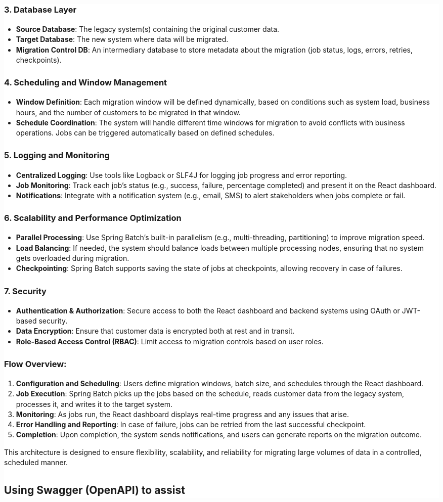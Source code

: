 ### 3. **Database Layer**
   - **Source Database**: The legacy system(s) containing the original customer data.
   - **Target Database**: The new system where data will be migrated.
   - **Migration Control DB**: An intermediary database to store metadata about the migration (job status, logs, errors, retries, checkpoints).

### 4. **Scheduling and Window Management**
   - **Window Definition**: Each migration window will be defined dynamically, based on conditions such as system load, business hours, and the number of customers to be migrated in that window.
   - **Schedule Coordination**: The system will handle different time windows for migration to avoid conflicts with business operations. Jobs can be triggered automatically based on defined schedules.

### 5. **Logging and Monitoring**
   - **Centralized Logging**: Use tools like Logback or SLF4J for logging job progress and error reporting.
   - **Job Monitoring**: Track each job’s status (e.g., success, failure, percentage completed) and present it on the React dashboard.
   - **Notifications**: Integrate with a notification system (e.g., email, SMS) to alert stakeholders when jobs complete or fail.

### 6. **Scalability and Performance Optimization**
   - **Parallel Processing**: Use Spring Batch’s built-in parallelism (e.g., multi-threading, partitioning) to improve migration speed.
   - **Load Balancing**: If needed, the system should balance loads between multiple processing nodes, ensuring that no system gets overloaded during migration.
   - **Checkpointing**: Spring Batch supports saving the state of jobs at checkpoints, allowing recovery in case of failures.

### 7. **Security**
   - **Authentication & Authorization**: Secure access to both the React dashboard and backend systems using OAuth or JWT-based security.
   - **Data Encryption**: Ensure that customer data is encrypted both at rest and in transit.
   - **Role-Based Access Control (RBAC)**: Limit access to migration controls based on user roles.

### Flow Overview:
1. **Configuration and Scheduling**: Users define migration windows, batch size, and schedules through the React dashboard.
2. **Job Execution**: Spring Batch picks up the jobs based on the schedule, reads customer data from the legacy system, processes it, and writes it to the target system.
3. **Monitoring**: As jobs run, the React dashboard displays real-time progress and any issues that arise. 
4. **Error Handling and Reporting**: In case of failure, jobs can be retried from the last successful checkpoint.
5. **Completion**: Upon completion, the system sends notifications, and users can generate reports on the migration outcome.

This architecture is designed to ensure flexibility, scalability, and reliability for migrating large volumes of data in a controlled, scheduled manner.

## Using Swagger (OpenAPI) to assist
